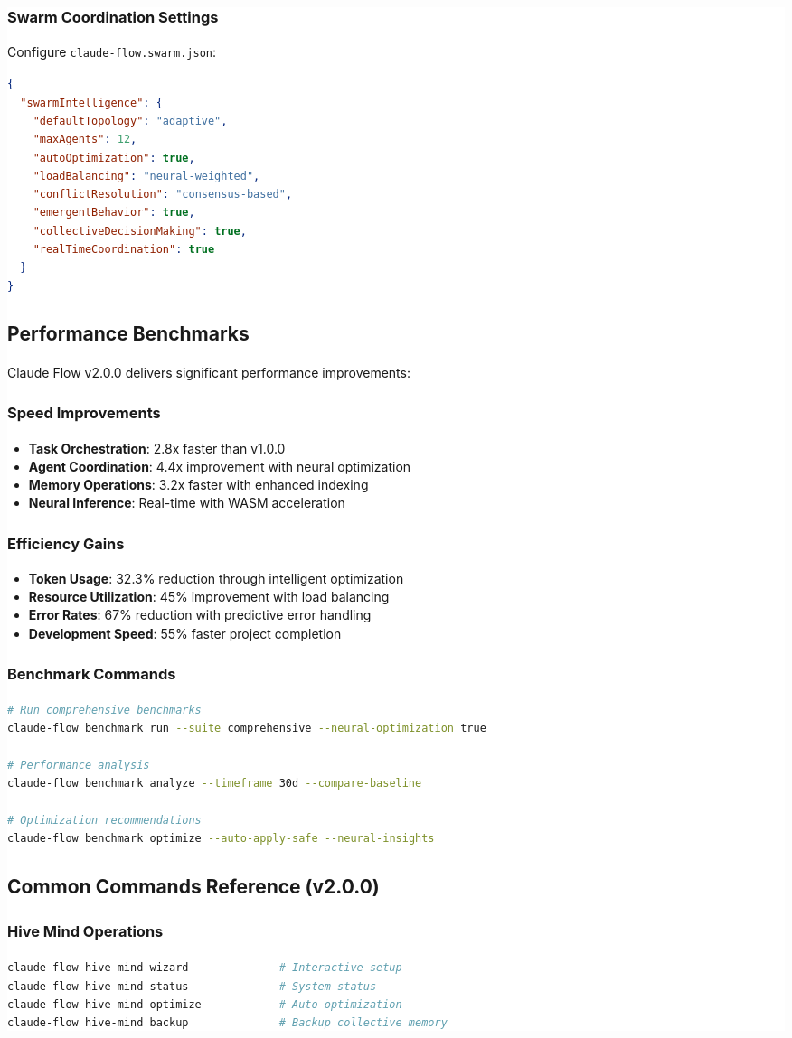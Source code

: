 ### Swarm Coordination Settings

Configure `claude-flow.swarm.json`:

```json
{
  "swarmIntelligence": {
    "defaultTopology": "adaptive",
    "maxAgents": 12,
    "autoOptimization": true,
    "loadBalancing": "neural-weighted",
    "conflictResolution": "consensus-based",
    "emergentBehavior": true,
    "collectiveDecisionMaking": true,
    "realTimeCoordination": true
  }
}
```

## Performance Benchmarks

Claude Flow v2.0.0 delivers significant performance improvements:

### Speed Improvements
- **Task Orchestration**: 2.8x faster than v1.0.0
- **Agent Coordination**: 4.4x improvement with neural optimization
- **Memory Operations**: 3.2x faster with enhanced indexing
- **Neural Inference**: Real-time with WASM acceleration

### Efficiency Gains
- **Token Usage**: 32.3% reduction through intelligent optimization
- **Resource Utilization**: 45% improvement with load balancing
- **Error Rates**: 67% reduction with predictive error handling
- **Development Speed**: 55% faster project completion

### Benchmark Commands

```bash
# Run comprehensive benchmarks
claude-flow benchmark run --suite comprehensive --neural-optimization true

# Performance analysis
claude-flow benchmark analyze --timeframe 30d --compare-baseline

# Optimization recommendations
claude-flow benchmark optimize --auto-apply-safe --neural-insights
```

## Common Commands Reference (v2.0.0)

### Hive Mind Operations
```bash
claude-flow hive-mind wizard              # Interactive setup
claude-flow hive-mind status              # System status
claude-flow hive-mind optimize            # Auto-optimization
claude-flow hive-mind backup              # Backup collective memory
```
